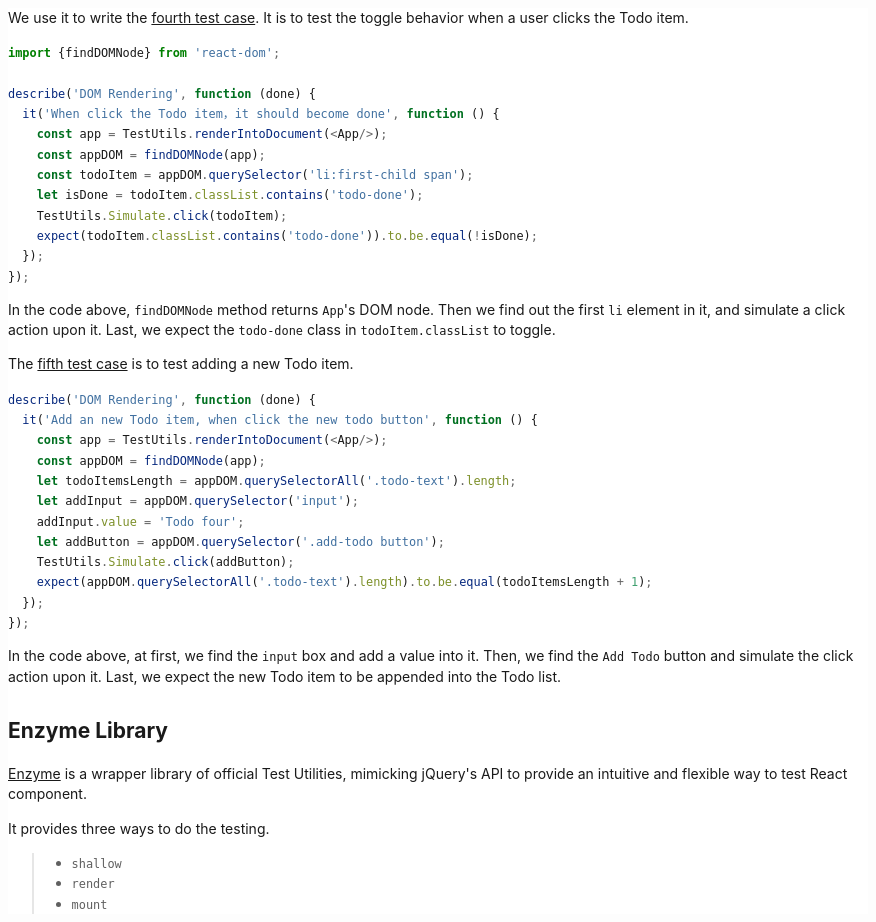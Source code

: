 We use it to write the [fourth test case](https://github.com/ruanyf/react-testing-demo/blob/master/test/dom2.test.js). It is to test the toggle behavior when a user clicks the Todo item.

```javascript
import {findDOMNode} from 'react-dom';

describe('DOM Rendering', function (done) {
  it('When click the Todo item，it should become done', function () {
    const app = TestUtils.renderIntoDocument(<App/>);
    const appDOM = findDOMNode(app);
    const todoItem = appDOM.querySelector('li:first-child span');
    let isDone = todoItem.classList.contains('todo-done');
    TestUtils.Simulate.click(todoItem);
    expect(todoItem.classList.contains('todo-done')).to.be.equal(!isDone);
  });
});
```

In the code above, `findDOMNode` method returns `App`'s DOM node. Then we find out the first `li` element in it, and simulate a click action upon it. Last, we expect the `todo-done` class in `todoItem.classList` to toggle.

The [fifth test case](https://github.com/ruanyf/react-testing-demo/blob/master/test/dom3.test.js) is to test adding a new Todo item.

```javascript
describe('DOM Rendering', function (done) {
  it('Add an new Todo item, when click the new todo button', function () {
    const app = TestUtils.renderIntoDocument(<App/>);
    const appDOM = findDOMNode(app);
    let todoItemsLength = appDOM.querySelectorAll('.todo-text').length;
    let addInput = appDOM.querySelector('input');
    addInput.value = 'Todo four';
    let addButton = appDOM.querySelector('.add-todo button');
    TestUtils.Simulate.click(addButton);
    expect(appDOM.querySelectorAll('.todo-text').length).to.be.equal(todoItemsLength + 1);
  });
});
```

In the code above, at first, we find the `input` box and add a value into it. Then, we find the `Add Todo` button and simulate the click action upon it. Last, we expect the new Todo item to be appended into the Todo list.

## Enzyme Library

[Enzyme](https://github.com/airbnb/enzyme) is a wrapper library of official Test Utilities, mimicking jQuery's API to provide an intuitive and flexible way to test React component.

It provides three ways to do the testing.

> - `shallow`
> - `render`
> - `mount`
